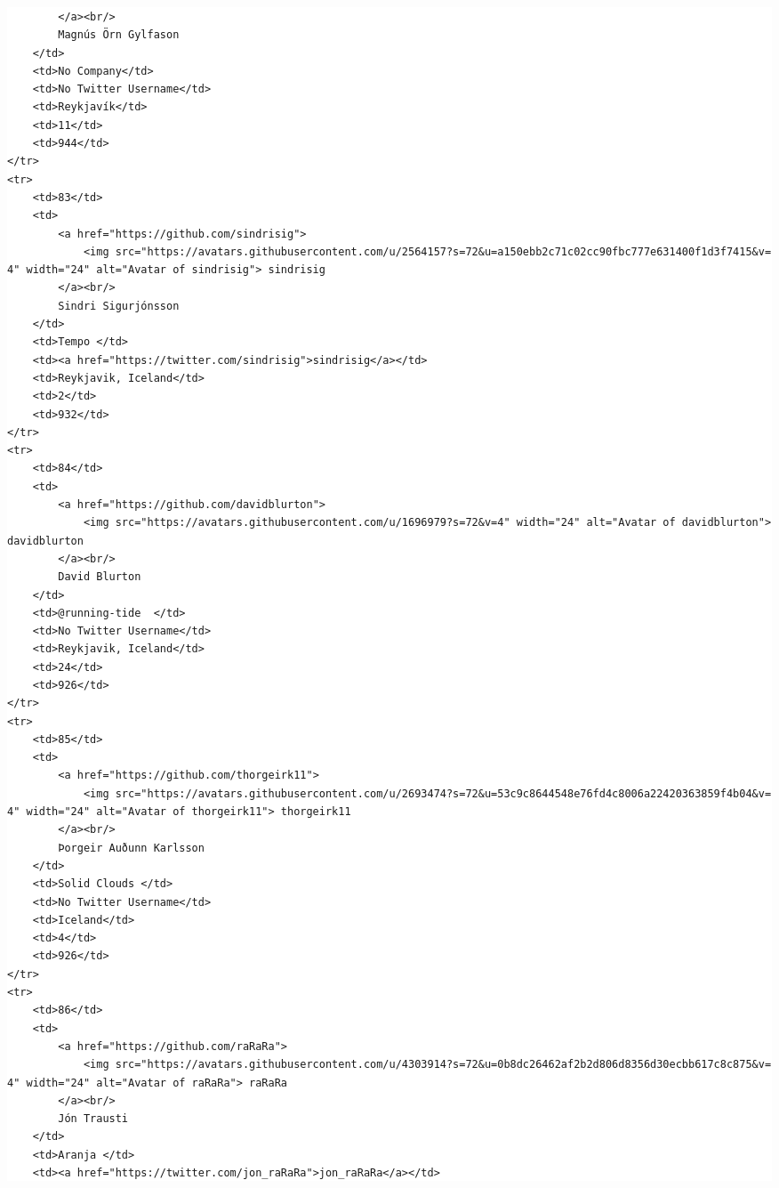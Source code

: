 			</a><br/>
			Magnús Örn Gylfason
		</td>
		<td>No Company</td>
		<td>No Twitter Username</td>
		<td>Reykjavík</td>
		<td>11</td>
		<td>944</td>
	</tr>
	<tr>
		<td>83</td>
		<td>
			<a href="https://github.com/sindrisig">
				<img src="https://avatars.githubusercontent.com/u/2564157?s=72&u=a150ebb2c71c02cc90fbc777e631400f1d3f7415&v=4" width="24" alt="Avatar of sindrisig"> sindrisig
			</a><br/>
			Sindri Sigurjónsson
		</td>
		<td>Tempo </td>
		<td><a href="https://twitter.com/sindrisig">sindrisig</a></td>
		<td>Reykjavik, Iceland</td>
		<td>2</td>
		<td>932</td>
	</tr>
	<tr>
		<td>84</td>
		<td>
			<a href="https://github.com/davidblurton">
				<img src="https://avatars.githubusercontent.com/u/1696979?s=72&v=4" width="24" alt="Avatar of davidblurton"> davidblurton
			</a><br/>
			David Blurton
		</td>
		<td>@running-tide  </td>
		<td>No Twitter Username</td>
		<td>Reykjavik, Iceland</td>
		<td>24</td>
		<td>926</td>
	</tr>
	<tr>
		<td>85</td>
		<td>
			<a href="https://github.com/thorgeirk11">
				<img src="https://avatars.githubusercontent.com/u/2693474?s=72&u=53c9c8644548e76fd4c8006a22420363859f4b04&v=4" width="24" alt="Avatar of thorgeirk11"> thorgeirk11
			</a><br/>
			Þorgeir Auðunn Karlsson
		</td>
		<td>Solid Clouds </td>
		<td>No Twitter Username</td>
		<td>Iceland</td>
		<td>4</td>
		<td>926</td>
	</tr>
	<tr>
		<td>86</td>
		<td>
			<a href="https://github.com/raRaRa">
				<img src="https://avatars.githubusercontent.com/u/4303914?s=72&u=0b8dc26462af2b2d806d8356d30ecbb617c8c875&v=4" width="24" alt="Avatar of raRaRa"> raRaRa
			</a><br/>
			Jón Trausti
		</td>
		<td>Aranja </td>
		<td><a href="https://twitter.com/jon_raRaRa">jon_raRaRa</a></td>
